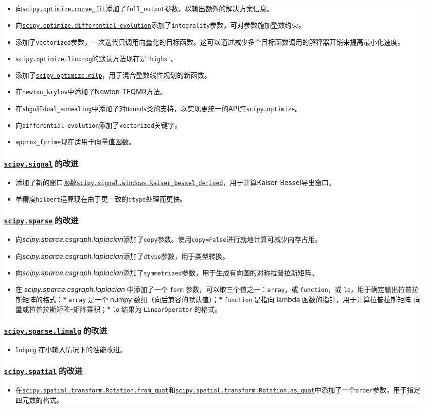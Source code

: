 +   向[`scipy.optimize.curve_fit`](../reference/generated/scipy.optimize.curve_fit.html#scipy.optimize.curve_fit "scipy.optimize.curve_fit")添加了`full_output`参数，以输出额外的解决方案信息。

+   向[`scipy.optimize.differential_evolution`](../reference/generated/scipy.optimize.differential_evolution.html#scipy.optimize.differential_evolution "scipy.optimize.differential_evolution")添加了`integrality`参数，可对参数施加整数约束。

+   添加了`vectorized`参数，一次迭代只调用向量化的目标函数。这可以通过减少多个目标函数调用的解释器开销来提高最小化速度。

+   [`scipy.optimize.linprog`](../reference/generated/scipy.optimize.linprog.html#scipy.optimize.linprog "scipy.optimize.linprog")的默认方法现在是`'highs'`。

+   添加了[`scipy.optimize.milp`](../reference/generated/scipy.optimize.milp.html#scipy.optimize.milp "scipy.optimize.milp")，用于混合整数线性规划的新函数。

+   在`newton_krylov`中添加了Newton-TFQMR方法。

+   在`shgo`和`dual_annealing`中添加了对`Bounds`类的支持，以实现更统一的API跨[`scipy.optimize`](../reference/optimize.html#module-scipy.optimize "scipy.optimize")。

+   向`differential_evolution`添加了`vectorized`关键字。

+   `approx_fprime`现在适用于向量值函数。

### [`scipy.signal`](../reference/signal.html#module-scipy.signal "scipy.signal") 的改进

+   添加了新的窗口函数[`scipy.signal.windows.kaiser_bessel_derived`](../reference/generated/scipy.signal.windows.kaiser_bessel_derived.html#scipy.signal.windows.kaiser_bessel_derived "scipy.signal.windows.kaiser_bessel_derived")，用于计算Kaiser-Bessel导出窗口。

+   单精度`hilbert`运算现在由于更一致的`dtype`处理而更快。

### [`scipy.sparse`](../reference/sparse.html#module-scipy.sparse "scipy.sparse") 的改进

+   向*scipy.sparce.csgraph.laplacian*添加了`copy`参数。使用`copy=False`进行就地计算可减少内存占用。

+   向*scipy.sparce.csgraph.laplacian*添加了`dtype`参数，用于类型转换。

+   向*scipy.sparce.csgraph.laplacian*添加了`symmetrized`参数，用于生成有向图的对称拉普拉斯矩阵。

+   在 *scipy.sparce.csgraph.laplacian* 中添加了一个 `form` 参数，可以取三个值之一：`array`，或 `function`，或 `lo`，用于确定输出拉普拉斯矩阵的格式：* `array` 是一个 numpy 数组（向后兼容的默认值）；* `function` 是指向 lambda 函数的指针，用于计算拉普拉斯矩阵-向量或拉普拉斯矩阵-矩阵乘积；* `lo` 结果为 `LinearOperator` 的格式。

### [`scipy.sparse.linalg`](../reference/sparse.linalg.html#module-scipy.sparse.linalg "scipy.sparse.linalg") 的改进

+   `lobpcg` 在小输入情况下的性能改进。

### [`scipy.spatial`](../reference/spatial.html#module-scipy.spatial "scipy.spatial") 的改进

+   在[`scipy.spatial.transform.Rotation.from_quat`](../reference/generated/scipy.spatial.transform.Rotation.from_quat.html#scipy.spatial.transform.Rotation.from_quat "scipy.spatial.transform.Rotation.from_quat")和[`scipy.spatial.transform.Rotation.as_quat`](../reference/generated/scipy.spatial.transform.Rotation.as_quat.html#scipy.spatial.transform.Rotation.as_quat "scipy.spatial.transform.Rotation.as_quat")中添加了一个`order`参数，用于指定四元数的格式。
